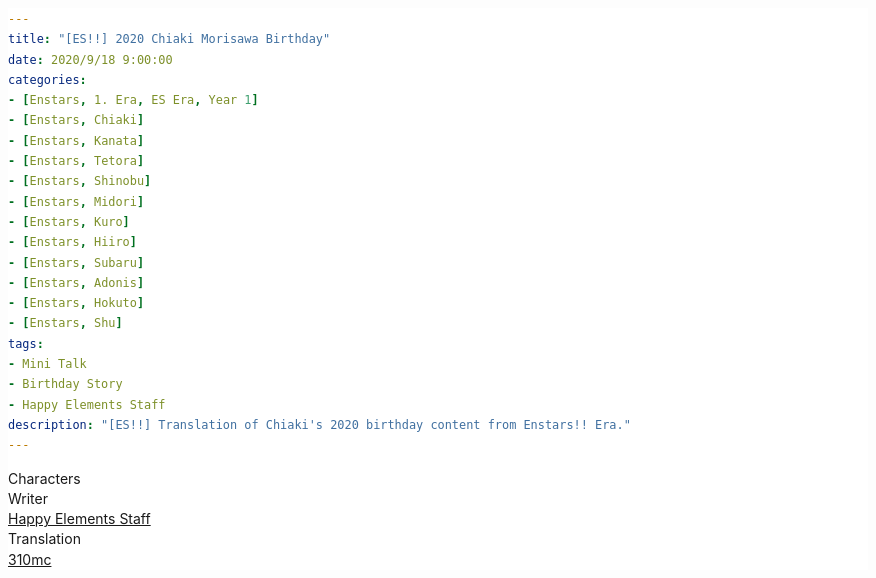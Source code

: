 ```yaml
---
title: "[ES!!] 2020 Chiaki Morisawa Birthday"
date: 2020/9/18 9:00:00
categories:
- [Enstars, 1. Era, ES Era, Year 1]
- [Enstars, Chiaki]
- [Enstars, Kanata]
- [Enstars, Tetora]
- [Enstars, Shinobu]
- [Enstars, Midori]
- [Enstars, Kuro]
- [Enstars, Hiiro]
- [Enstars, Subaru]
- [Enstars, Adonis]
- [Enstars, Hokuto]
- [Enstars, Shu]
tags:
- Mini Talk
- Birthday Story
- Happy Elements Staff
description: "[ES!!] Translation of Chiaki's 2020 birthday content from Enstars!! Era."
---
```

<div class="three-wrapper" style="--storyColor:#5ac189;--storyColor-rgb:90,193,137;--storyColor-h:147.4;--storyColor-s:45.4%;--storyColor-l:55.5%;">
    <div class="info-area">
        <div class="info">
            <div class="info-item characters">
                <div class="label">
                    Characters
                </div>
                <div class="value">
                <a href="/categories/Enstars/Chiaki" character="Chiaki"></a>
								<a href="/categories/Enstars/Midori" character="Midori"></a>
                <a href="/categories/Enstars/Tetora" character="Tetora"></a>
                <a href="/categories/Enstars/Shinobu" character="Shinobu"></a>
                <a href="/categories/Enstars/Kanata" character="Kanata"></a>
                <a href="/categories/Enstars/Hiiro" character="Hiiro"></a>
                <a href="/categories/Enstars/Kuro" character="Kuro"></a>
                <a href="/categories/Enstars/Subaru" character="Subaru"></a>
                <a href="/categories/Enstars/Adonis" character="Adonis"></a>
                <a href="/categories/Enstars/Hokuto" character="Hokuto"></a>
                <a href="/categories/Enstars/Shu" character="Shu"></a>
                </div>
            </div>
            <div class="info-item one">
                <div class="label">
                Writer
                </div>
                <div class="value">
                <a href="/tags/Happy-Elements-Staff/">Happy Elements Staff</a>
                </div>
            </div>
            <div class="info-item two">
                <div class="label">
                    Translation
                </div>
                <div class="value">
                    <a href="/about">310mc</a>
                </div>
            </div>
            <div class="info-item three">

[^1]: Shinobu says this phrase a lot, so there's an implication that Chiaki's copying after him.